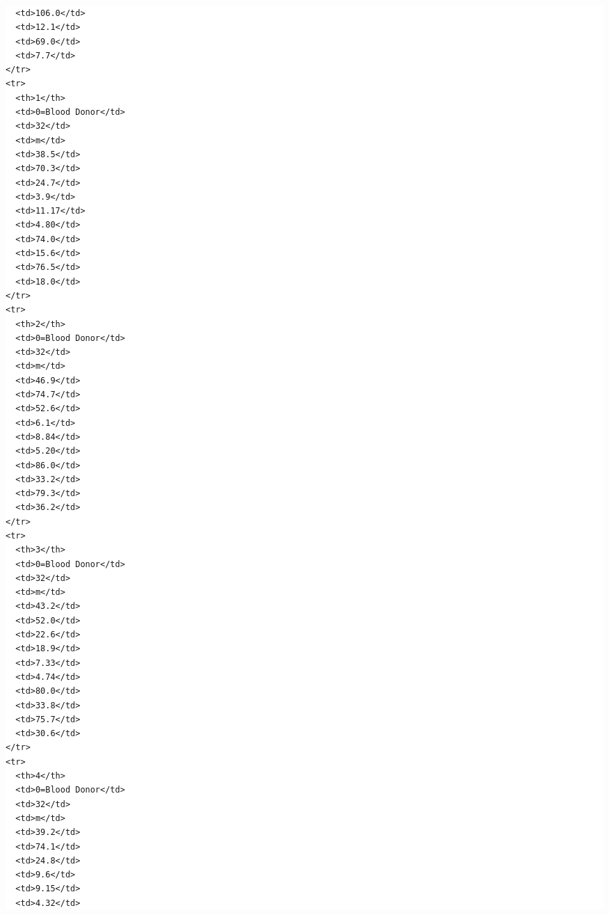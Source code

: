       <td>106.0</td>
      <td>12.1</td>
      <td>69.0</td>
      <td>7.7</td>
    </tr>
    <tr>
      <th>1</th>
      <td>0=Blood Donor</td>
      <td>32</td>
      <td>m</td>
      <td>38.5</td>
      <td>70.3</td>
      <td>24.7</td>
      <td>3.9</td>
      <td>11.17</td>
      <td>4.80</td>
      <td>74.0</td>
      <td>15.6</td>
      <td>76.5</td>
      <td>18.0</td>
    </tr>
    <tr>
      <th>2</th>
      <td>0=Blood Donor</td>
      <td>32</td>
      <td>m</td>
      <td>46.9</td>
      <td>74.7</td>
      <td>52.6</td>
      <td>6.1</td>
      <td>8.84</td>
      <td>5.20</td>
      <td>86.0</td>
      <td>33.2</td>
      <td>79.3</td>
      <td>36.2</td>
    </tr>
    <tr>
      <th>3</th>
      <td>0=Blood Donor</td>
      <td>32</td>
      <td>m</td>
      <td>43.2</td>
      <td>52.0</td>
      <td>22.6</td>
      <td>18.9</td>
      <td>7.33</td>
      <td>4.74</td>
      <td>80.0</td>
      <td>33.8</td>
      <td>75.7</td>
      <td>30.6</td>
    </tr>
    <tr>
      <th>4</th>
      <td>0=Blood Donor</td>
      <td>32</td>
      <td>m</td>
      <td>39.2</td>
      <td>74.1</td>
      <td>24.8</td>
      <td>9.6</td>
      <td>9.15</td>
      <td>4.32</td>